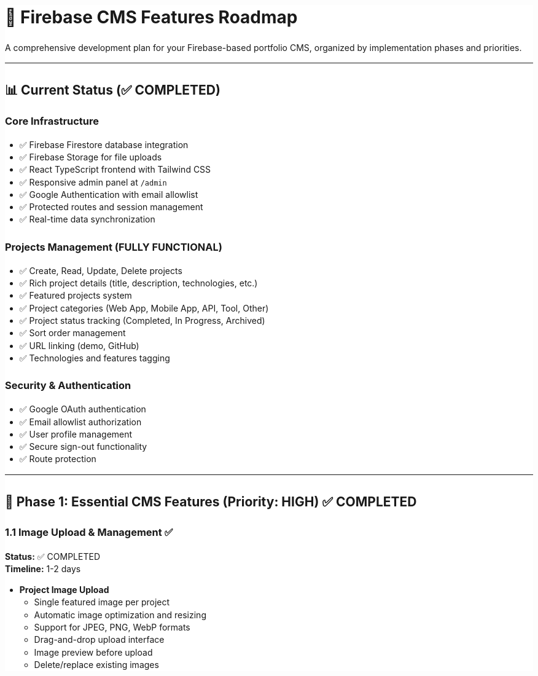 # 🎯 Firebase CMS Features Roadmap

A comprehensive development plan for your Firebase-based portfolio CMS, organized by implementation phases and priorities.

---

## 📊 **Current Status (✅ COMPLETED)**

### **Core Infrastructure**
- ✅ Firebase Firestore database integration
- ✅ Firebase Storage for file uploads  
- ✅ React TypeScript frontend with Tailwind CSS
- ✅ Responsive admin panel at `/admin`
- ✅ Google Authentication with email allowlist
- ✅ Protected routes and session management
- ✅ Real-time data synchronization

### **Projects Management (FULLY FUNCTIONAL)**
- ✅ Create, Read, Update, Delete projects
- ✅ Rich project details (title, description, technologies, etc.)
- ✅ Featured projects system
- ✅ Project categories (Web App, Mobile App, API, Tool, Other)
- ✅ Project status tracking (Completed, In Progress, Archived)
- ✅ Sort order management
- ✅ URL linking (demo, GitHub)
- ✅ Technologies and features tagging

### **Security & Authentication**
- ✅ Google OAuth authentication
- ✅ Email allowlist authorization
- ✅ User profile management
- ✅ Secure sign-out functionality
- ✅ Route protection

---

## 🚀 **Phase 1: Essential CMS Features** (Priority: HIGH) ✅ **COMPLETED**

### **1.1 Image Upload & Management** ✅
**Status:** ✅ COMPLETED  
**Timeline:** 1-2 days

- **Project Image Upload**
  - Single featured image per project
  - Automatic image optimization and resizing
  - Support for JPEG, PNG, WebP formats
  - Drag-and-drop upload interface
  - Image preview before upload
  - Delete/replace existing images
